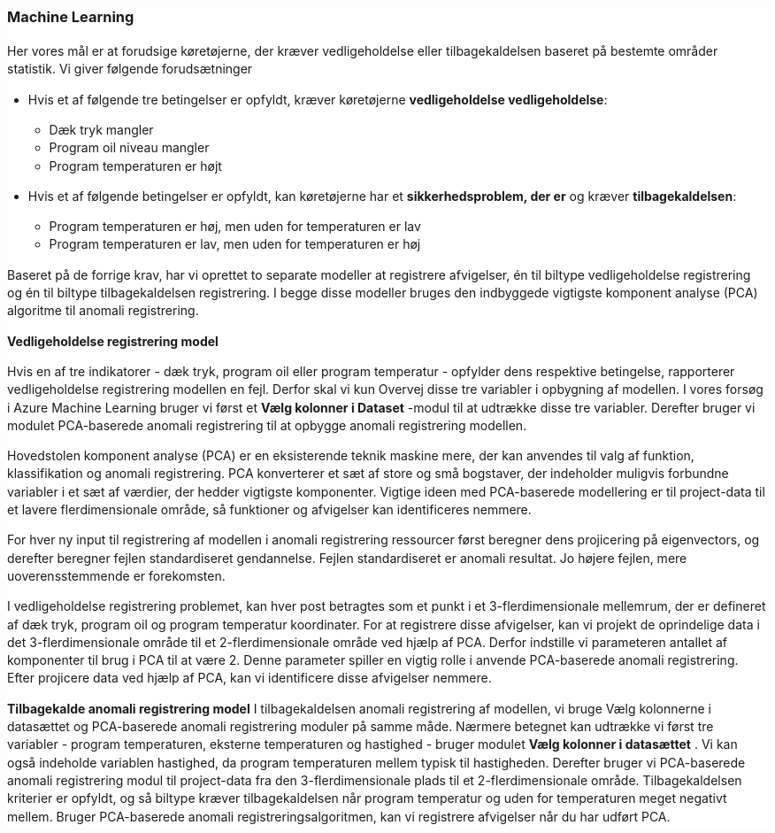 ### <a name="machine-learning"></a>Machine Learning

Her vores mål er at forudsige køretøjerne, der kræver vedligeholdelse eller tilbagekaldelsen baseret på bestemte områder statistik. Vi giver følgende forudsætninger

- Hvis et af følgende tre betingelser er opfyldt, kræver køretøjerne **vedligeholdelse vedligeholdelse**:
    - Dæk tryk mangler
    - Program oil niveau mangler
    - Program temperaturen er højt

- Hvis et af følgende betingelser er opfyldt, kan køretøjerne har et **sikkerhedsproblem, der er** og kræver **tilbagekaldelsen**:
    - Program temperaturen er høj, men uden for temperaturen er lav
    - Program temperaturen er lav, men uden for temperaturen er høj

Baseret på de forrige krav, har vi oprettet to separate modeller at registrere afvigelser, én til biltype vedligeholdelse registrering og én til biltype tilbagekaldelsen registrering. I begge disse modeller bruges den indbyggede vigtigste komponent analyse (PCA) algoritme til anomali registrering. 

**Vedligeholdelse registrering model**

Hvis en af tre indikatorer - dæk tryk, program oil eller program temperatur - opfylder dens respektive betingelse, rapporterer vedligeholdelse registrering modellen en fejl. Derfor skal vi kun Overvej disse tre variabler i opbygning af modellen. I vores forsøg i Azure Machine Learning bruger vi først et **Vælg kolonner i Dataset** -modul til at udtrække disse tre variabler. Derefter bruger vi modulet PCA-baserede anomali registrering til at opbygge anomali registrering modellen. 

Hovedstolen komponent analyse (PCA) er en eksisterende teknik maskine mere, der kan anvendes til valg af funktion, klassifikation og anomali registrering. PCA konverterer et sæt af store og små bogstaver, der indeholder muligvis forbundne variabler i et sæt af værdier, der hedder vigtigste komponenter. Vigtige ideen med PCA-baserede modellering er til project-data til et lavere flerdimensionale område, så funktioner og afvigelser kan identificeres nemmere.
 
For hver ny input til registrering af modellen i anomali registrering ressourcer først beregner dens projicering på eigenvectors, og derefter beregner fejlen standardiseret gendannelse. Fejlen standardiseret er anomali resultat. Jo højere fejlen, mere uoverensstemmende er forekomsten. 

I vedligeholdelse registrering problemet, kan hver post betragtes som et punkt i et 3-flerdimensionale mellemrum, der er defineret af dæk tryk, program oil og program temperatur koordinater. For at registrere disse afvigelser, kan vi projekt de oprindelige data i det 3-flerdimensionale område til et 2-flerdimensionale område ved hjælp af PCA. Derfor indstille vi parameteren antallet af komponenter til brug i PCA til at være 2. Denne parameter spiller en vigtig rolle i anvende PCA-baserede anomali registrering. Efter projicere data ved hjælp af PCA, kan vi identificere disse afvigelser nemmere.

**Tilbagekalde anomali registrering model** I tilbagekaldelsen anomali registrering af modellen, vi bruge Vælg kolonnerne i datasættet og PCA-baserede anomali registrering moduler på samme måde. Nærmere betegnet kan udtrække vi først tre variabler - program temperaturen, eksterne temperaturen og hastighed - bruger modulet **Vælg kolonner i datasættet** . Vi kan også indeholde variablen hastighed, da program temperaturen mellem typisk til hastigheden. Derefter bruger vi PCA-baserede anomali registrering modul til project-data fra den 3-flerdimensionale plads til et 2-flerdimensionale område. Tilbagekaldelsen kriterier er opfyldt, og så biltype kræver tilbagekaldelsen når program temperatur og uden for temperaturen meget negativt mellem. Bruger PCA-baserede anomali registreringsalgoritmen, kan vi registrere afvigelser når du har udført PCA. 
